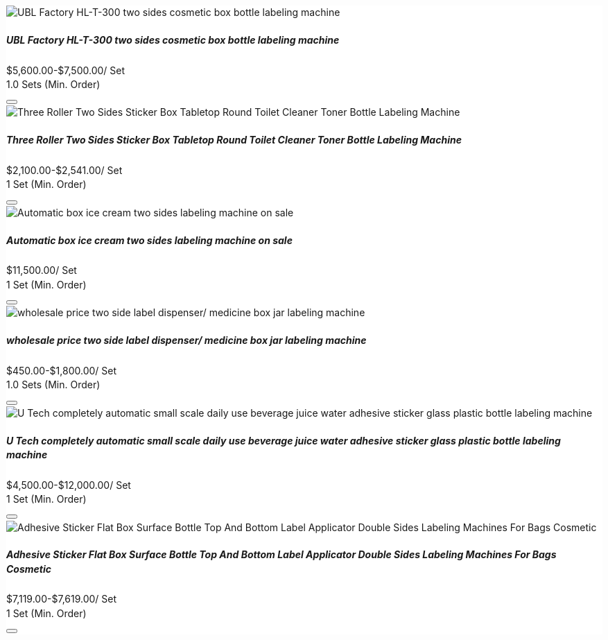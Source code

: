 <div class="col mb-5"><div class="card h-100"><img class="card-img-top" src="https://img.vkpack.com/Automatic-Labeling-Machine-20.jpg" alt="UBL Factory HL-T-300 two sides cosmetic box bottle labeling machine" /><div class="card-body p-4"> <div class="text-center"><h5 class="fw-bolder text-truncate">UBL Factory HL-T-300 two sides cosmetic box bottle labeling machine</h5><div class="d-flex justify-content-center small text-warning mb-2"><div class="bi-star-fill"></div><div class="bi-star-fill"></div><div class="bi-star-fill"></div><div class="bi-star-fill"></div><div class="bi-star-fill"></div></div>$5,600.00-$7,500.00/ Set<br/>1.0 Sets (Min. Order)</div></div><div class="card-footer p-4 pt-0 border-top-0 bg-transparent"><div class="text-center"><button class="btn btn-outline-dark"><div id="MyLiveChatContainer"></div></button></div></div><div class="list-info text-truncate"></div></div></div>
<div class="col mb-5"><div class="card h-100"><img class="card-img-top" src="https://img.vkpack.com/Automatic-Labeling-Machine-349.jpg" alt="Three Roller Two Sides Sticker Box Tabletop Round Toilet Cleaner Toner Bottle Labeling Machine" /><div class="card-body p-4"> <div class="text-center"><h5 class="fw-bolder text-truncate">Three Roller Two Sides Sticker Box Tabletop Round Toilet Cleaner Toner Bottle Labeling Machine</h5><div class="d-flex justify-content-center small text-warning mb-2"><div class="bi-star-fill"></div><div class="bi-star-fill"></div><div class="bi-star-fill"></div><div class="bi-star-fill"></div><div class="bi-star-fill"></div></div>$2,100.00-$2,541.00/ Set<br/>1 Set (Min. Order)</div></div><div class="card-footer p-4 pt-0 border-top-0 bg-transparent"><div class="text-center"><button class="btn btn-outline-dark"><div id="MyLiveChatContainer"></div></button></div></div><div class="list-info text-truncate"></div></div></div>
<div class="col mb-5"><div class="card h-100"><img class="card-img-top" src="https://img.vkpack.com/Automatic-Labeling-Machine-362.jpg" alt="Automatic box ice cream two sides labeling machine on sale" /><div class="card-body p-4"> <div class="text-center"><h5 class="fw-bolder text-truncate">Automatic box ice cream two sides labeling machine on sale</h5><div class="d-flex justify-content-center small text-warning mb-2"><div class="bi-star-fill"></div><div class="bi-star-fill"></div><div class="bi-star-fill"></div><div class="bi-star-fill"></div><div class="bi-star-fill"></div></div>$11,500.00/ Set<br/>1 Set (Min. Order)</div></div><div class="card-footer p-4 pt-0 border-top-0 bg-transparent"><div class="text-center"><button class="btn btn-outline-dark"><div id="MyLiveChatContainer"></div></button></div></div><div class="list-info text-truncate"></div></div></div>
<div class="col mb-5"><div class="card h-100"><img class="card-img-top" src="https://img.vkpack.com/Automatic-Labeling-Machine-16.jpg" alt="wholesale price two side label dispenser/ medicine box jar labeling machine" /><div class="card-body p-4"> <div class="text-center"><h5 class="fw-bolder text-truncate">wholesale price two side label dispenser/ medicine box jar labeling machine</h5><div class="d-flex justify-content-center small text-warning mb-2"><div class="bi-star-fill"></div><div class="bi-star-fill"></div><div class="bi-star-fill"></div><div class="bi-star-fill"></div><div class="bi-star-fill"></div></div>$450.00-$1,800.00/ Set<br/>1.0 Sets (Min. Order)</div></div><div class="card-footer p-4 pt-0 border-top-0 bg-transparent"><div class="text-center"><button class="btn btn-outline-dark"><div id="MyLiveChatContainer"></div></button></div></div><div class="list-info text-truncate"></div></div></div>
<div class="col mb-5"><div class="card h-100"><img class="card-img-top" src="https://img.vkpack.com/Automatic-Labeling-Machine-238.jpg" alt="U Tech completely automatic small scale daily use beverage juice water adhesive sticker glass plastic bottle labeling machine" /><div class="card-body p-4"> <div class="text-center"><h5 class="fw-bolder text-truncate">U Tech completely automatic small scale daily use beverage juice water adhesive sticker glass plastic bottle labeling machine</h5><div class="d-flex justify-content-center small text-warning mb-2"><div class="bi-star-fill"></div><div class="bi-star-fill"></div><div class="bi-star-fill"></div><div class="bi-star-fill"></div><div class="bi-star-fill"></div></div>$4,500.00-$12,000.00/ Set<br/>1 Set (Min. Order)</div></div><div class="card-footer p-4 pt-0 border-top-0 bg-transparent"><div class="text-center"><button class="btn btn-outline-dark"><div id="MyLiveChatContainer"></div></button></div></div><div class="list-info text-truncate"></div></div></div>
<div class="col mb-5"><div class="card h-100"><img class="card-img-top" src="https://img.vkpack.com/Automatic-Labeling-Machine-67.jpg" alt="Adhesive Sticker Flat Box Surface Bottle Top And Bottom Label Applicator Double Sides Labeling Machines For Bags Cosmetic" /><div class="card-body p-4"> <div class="text-center"><h5 class="fw-bolder text-truncate">Adhesive Sticker Flat Box Surface Bottle Top And Bottom Label Applicator Double Sides Labeling Machines For Bags Cosmetic</h5><div class="d-flex justify-content-center small text-warning mb-2"><div class="bi-star-fill"></div><div class="bi-star-fill"></div><div class="bi-star-fill"></div><div class="bi-star-fill"></div><div class="bi-star-fill"></div></div>$7,119.00-$7,619.00/ Set<br/>1 Set (Min. Order)</div></div><div class="card-footer p-4 pt-0 border-top-0 bg-transparent"><div class="text-center"><button class="btn btn-outline-dark"><div id="MyLiveChatContainer"></div></button></div></div><div class="list-info text-truncate"></div></div></div>